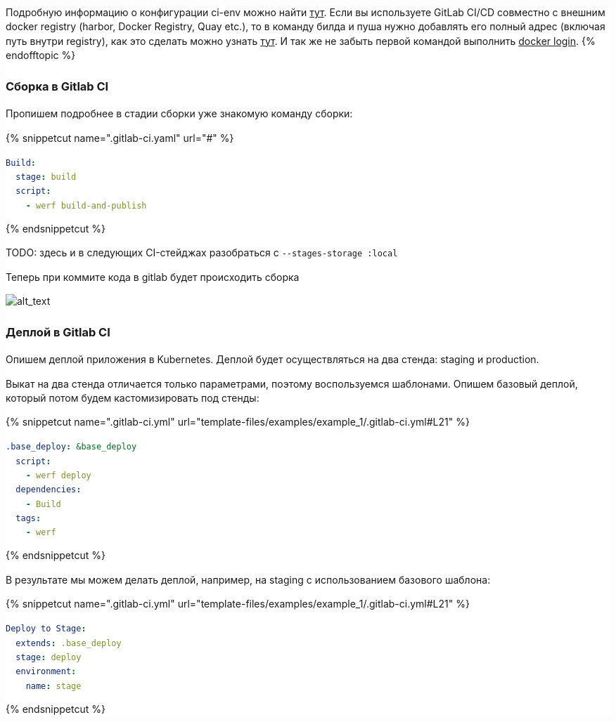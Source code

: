 Подробную информацию о конфигурации ci-env можно найти [тут](https://werf.io/documentation/reference/plugging_into_cicd/overview.html). Если вы используете GitLab CI/CD совместно с внешним docker registry (harbor, Docker Registry, Quay etc.), то в команду билда и пуша нужно добавлять его полный адрес (включая путь внутри registry), как это сделать можно узнать [тут](https://werf.io/documentation/cli/main/build_and_publish.html). И так же не забыть первой командой выполнить [docker login](https://docs.docker.com/engine/reference/commandline/login/).
{% endofftopic %}

<a name="ci-building" />

### Сборка в Gitlab CI

Пропишем подробнее в стадии сборки уже знакомую команду сборки:

{% snippetcut name=".gitlab-ci.yaml" url="#" %}
```yaml
Build:
  stage: build
  script:
    - werf build-and-publish
```
{% endsnippetcut %}

TODO: здесь и в следующих CI-стейджах разобраться с `--stages-storage :local`

Теперь при коммите кода в gitlab будет происходить сборка

![alt_text](/images/applications-guide/template/3.png "image_tooltip")

<a name="ci-deploy" />

### Деплой в Gitlab CI

Опишем деплой приложения в Kubernetes. Деплой будет осуществляться на два стенда: staging и production.

Выкат на два стенда отличается только параметрами, поэтому воспользуемся шаблонами. Опишем базовый деплой, который потом будем кастомизировать под стенды:

{% snippetcut name=".gitlab-ci.yml" url="template-files/examples/example_1/.gitlab-ci.yml#L21" %}
```yaml
.base_deploy: &base_deploy
  script:
    - werf deploy
  dependencies:
    - Build
  tags:
    - werf
```
{% endsnippetcut %}

В результате мы можем делать деплой, например, на staging с использованием базового шаблона:

{% snippetcut name=".gitlab-ci.yml" url="template-files/examples/example_1/.gitlab-ci.yml#L21" %}
 ```yaml
 Deploy to Stage:
   extends: .base_deploy
   stage: deploy
   environment:
     name: stage
```
{% endsnippetcut %}
